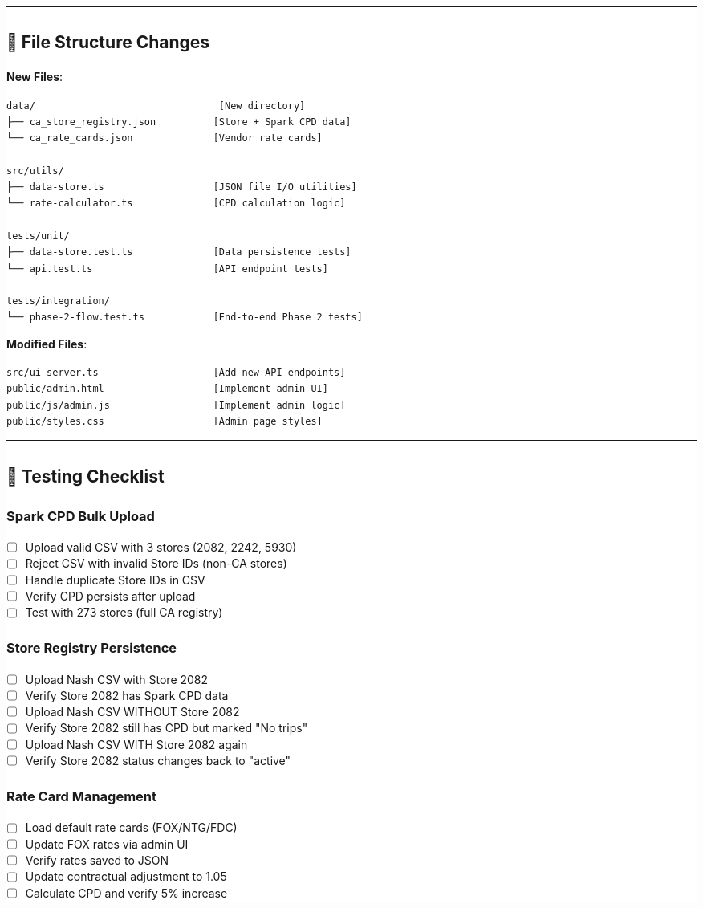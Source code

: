 
---

## 📂 File Structure Changes

**New Files**:
```
data/                                [New directory]
├── ca_store_registry.json          [Store + Spark CPD data]
└── ca_rate_cards.json              [Vendor rate cards]

src/utils/
├── data-store.ts                   [JSON file I/O utilities]
└── rate-calculator.ts              [CPD calculation logic]

tests/unit/
├── data-store.test.ts              [Data persistence tests]
└── api.test.ts                     [API endpoint tests]

tests/integration/
└── phase-2-flow.test.ts            [End-to-end Phase 2 tests]
```

**Modified Files**:
```
src/ui-server.ts                    [Add new API endpoints]
public/admin.html                   [Implement admin UI]
public/js/admin.js                  [Implement admin logic]
public/styles.css                   [Admin page styles]
```

---

## 🧪 Testing Checklist

### Spark CPD Bulk Upload
- [ ] Upload valid CSV with 3 stores (2082, 2242, 5930)
- [ ] Reject CSV with invalid Store IDs (non-CA stores)
- [ ] Handle duplicate Store IDs in CSV
- [ ] Verify CPD persists after upload
- [ ] Test with 273 stores (full CA registry)

### Store Registry Persistence
- [ ] Upload Nash CSV with Store 2082
- [ ] Verify Store 2082 has Spark CPD data
- [ ] Upload Nash CSV WITHOUT Store 2082
- [ ] Verify Store 2082 still has CPD but marked "No trips"
- [ ] Upload Nash CSV WITH Store 2082 again
- [ ] Verify Store 2082 status changes back to "active"

### Rate Card Management
- [ ] Load default rate cards (FOX/NTG/FDC)
- [ ] Update FOX rates via admin UI
- [ ] Verify rates saved to JSON
- [ ] Update contractual adjustment to 1.05
- [ ] Calculate CPD and verify 5% increase
